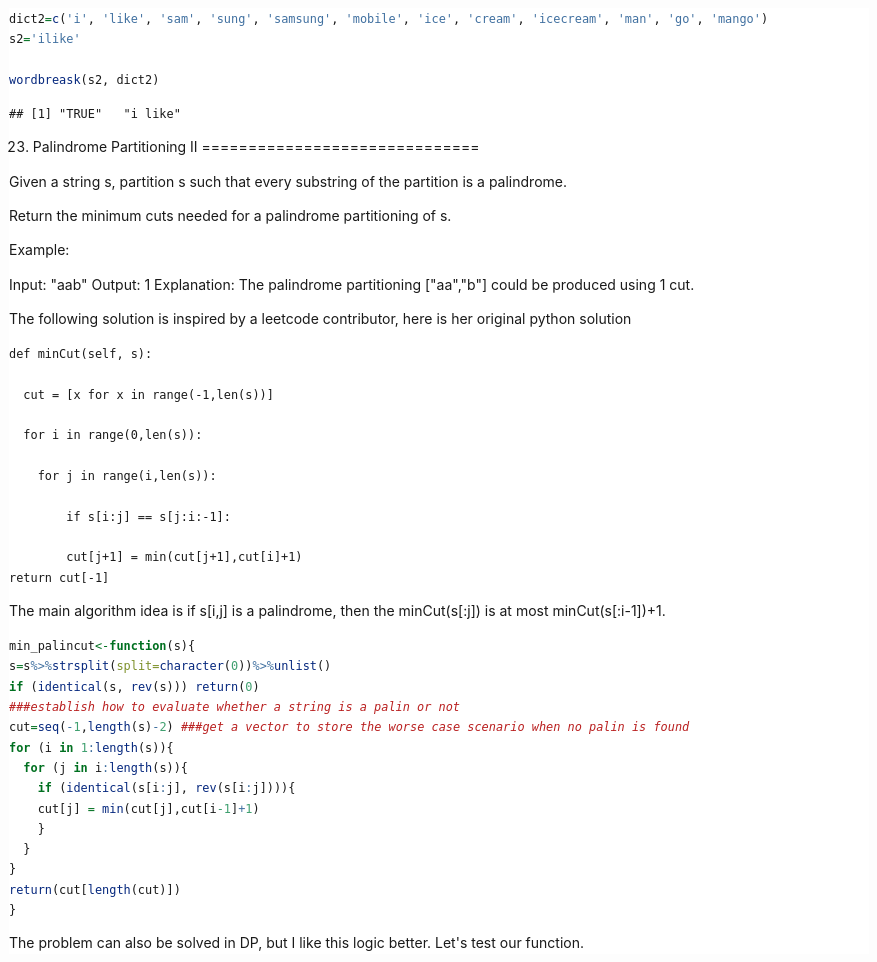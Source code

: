 ``` r
dict2=c('i', 'like', 'sam', 'sung', 'samsung', 'mobile', 'ice', 'cream', 'icecream', 'man', 'go', 'mango')
s2='ilike'

wordbreask(s2, dict2)
```

    ## [1] "TRUE"   "i like"

23. Palindrome Partitioning II
==============================

Given a string s, partition s such that every substring of the partition is a palindrome.

Return the minimum cuts needed for a palindrome partitioning of s.

Example:

Input: "aab" Output: 1 Explanation: The palindrome partitioning \["aa","b"\] could be produced using 1 cut.

The following solution is inspired by a leetcode contributor, here is her original python solution

    def minCut(self, s):

      cut = [x for x in range(-1,len(s))]

      for i in range(0,len(s)):

        for j in range(i,len(s)):
      
            if s[i:j] == s[j:i:-1]:
      
            cut[j+1] = min(cut[j+1],cut[i]+1)
    return cut[-1]

The main algorithm idea is if s\[i,j\] is a palindrome, then the minCut(s\[:j\]) is at most minCut(s\[:i-1\])+1.

``` r
min_palincut<-function(s){
s=s%>%strsplit(split=character(0))%>%unlist()
if (identical(s, rev(s))) return(0)
###establish how to evaluate whether a string is a palin or not
cut=seq(-1,length(s)-2) ###get a vector to store the worse case scenario when no palin is found
for (i in 1:length(s)){
  for (j in i:length(s)){
    if (identical(s[i:j], rev(s[i:j]))){
    cut[j] = min(cut[j],cut[i-1]+1) 
    }
  }
} 
return(cut[length(cut)])
}
```

The problem can also be solved in DP, but I like this logic better. Let's test our function.
